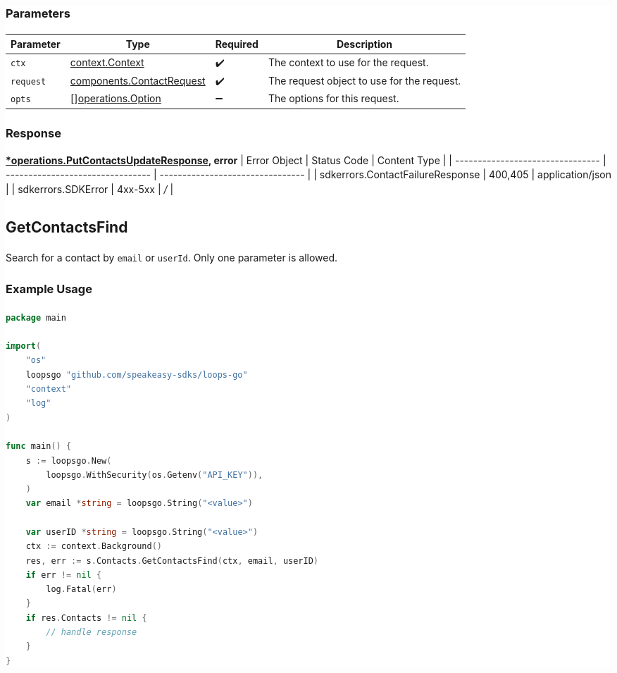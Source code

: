 ### Parameters

| Parameter                                                              | Type                                                                   | Required                                                               | Description                                                            |
| ---------------------------------------------------------------------- | ---------------------------------------------------------------------- | ---------------------------------------------------------------------- | ---------------------------------------------------------------------- |
| `ctx`                                                                  | [context.Context](https://pkg.go.dev/context#Context)                  | :heavy_check_mark:                                                     | The context to use for the request.                                    |
| `request`                                                              | [components.ContactRequest](../../models/components/contactrequest.md) | :heavy_check_mark:                                                     | The request object to use for the request.                             |
| `opts`                                                                 | [][operations.Option](../../models/operations/option.md)               | :heavy_minus_sign:                                                     | The options for this request.                                          |


### Response

**[*operations.PutContactsUpdateResponse](../../models/operations/putcontactsupdateresponse.md), error**
| Error Object                     | Status Code                      | Content Type                     |
| -------------------------------- | -------------------------------- | -------------------------------- |
| sdkerrors.ContactFailureResponse | 400,405                          | application/json                 |
| sdkerrors.SDKError               | 4xx-5xx                          | */*                              |

## GetContactsFind

Search for a contact by `email` or `userId`. Only one parameter is allowed.

### Example Usage

```go
package main

import(
	"os"
	loopsgo "github.com/speakeasy-sdks/loops-go"
	"context"
	"log"
)

func main() {
    s := loopsgo.New(
        loopsgo.WithSecurity(os.Getenv("API_KEY")),
    )
    var email *string = loopsgo.String("<value>")

    var userID *string = loopsgo.String("<value>")
    ctx := context.Background()
    res, err := s.Contacts.GetContactsFind(ctx, email, userID)
    if err != nil {
        log.Fatal(err)
    }
    if res.Contacts != nil {
        // handle response
    }
}
```
